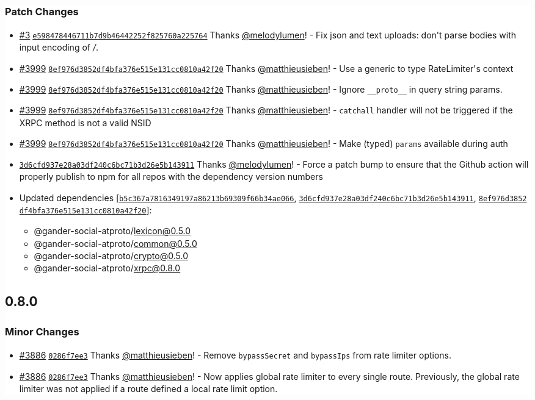 ### Patch Changes

- [#3](https://github.com/gander-social/gander-social-atproto/pull/3) [`e598478446711b7d9b46442252f825760a225764`](https://github.com/gander-social/gander-social-atproto/commit/e598478446711b7d9b46442252f825760a225764) Thanks [@melodylumen](https://github.com/melodylumen)! - Fix json and text uploads: don't parse bodies with input encoding of _/_.

- [#3999](https://github.com/bluesky-social/atproto/pull/3999) [`8ef976d3852df4bfa376e515e131cc0810a42f20`](https://github.com/gander-social/gander-social-atproto/commit/8ef976d3852df4bfa376e515e131cc0810a42f20) Thanks [@matthieusieben](https://github.com/matthieusieben)! - Use a generic to type RateLimiter's context

- [#3999](https://github.com/bluesky-social/atproto/pull/3999) [`8ef976d3852df4bfa376e515e131cc0810a42f20`](https://github.com/gander-social/gander-social-atproto/commit/8ef976d3852df4bfa376e515e131cc0810a42f20) Thanks [@matthieusieben](https://github.com/matthieusieben)! - Ignore `__proto__` in query string params.

- [#3999](https://github.com/bluesky-social/atproto/pull/3999) [`8ef976d3852df4bfa376e515e131cc0810a42f20`](https://github.com/gander-social/gander-social-atproto/commit/8ef976d3852df4bfa376e515e131cc0810a42f20) Thanks [@matthieusieben](https://github.com/matthieusieben)! - `catchall` handler will not be triggered if the XRPC method is not a valid NSID

- [#3999](https://github.com/bluesky-social/atproto/pull/3999) [`8ef976d3852df4bfa376e515e131cc0810a42f20`](https://github.com/gander-social/gander-social-atproto/commit/8ef976d3852df4bfa376e515e131cc0810a42f20) Thanks [@matthieusieben](https://github.com/matthieusieben)! - Make (typed) `params` available during auth

- [`3d6cfd937e28a03df240c6bc71b3d26e5b143911`](https://github.com/gander-social/gander-social-atproto/commit/3d6cfd937e28a03df240c6bc71b3d26e5b143911) Thanks [@melodylumen](https://github.com/melodylumen)! - Force a patch bump to ensure that the Github action will properly publish to npm for all repos with the dependency
  version numbers
- Updated dependencies [[`b5c367a7816349197a86213b69309f66b34ae066`](https://github.com/gander-social/gander-social-atproto/commit/b5c367a7816349197a86213b69309f66b34ae066), [`3d6cfd937e28a03df240c6bc71b3d26e5b143911`](https://github.com/gander-social/gander-social-atproto/commit/3d6cfd937e28a03df240c6bc71b3d26e5b143911), [`8ef976d3852df4bfa376e515e131cc0810a42f20`](https://github.com/gander-social/gander-social-atproto/commit/8ef976d3852df4bfa376e515e131cc0810a42f20)]:
  - @gander-social-atproto/lexicon@0.5.0
  - @gander-social-atproto/common@0.5.0
  - @gander-social-atproto/crypto@0.5.0
  - @gander-social-atproto/xrpc@0.8.0

## 0.8.0

### Minor Changes

- [#3886](https://github.com/gander-social/atproto/pull/3886) [`0286f7ee3`](https://github.com/gander-social/atproto/commit/0286f7ee3d56ae50cfe0b70add60cf4785587b3c) Thanks [@matthieusieben](https://github.com/matthieusieben)! - Remove `bypassSecret` and `bypassIps` from rate limiter options.

- [#3886](https://github.com/gander-social/atproto/pull/3886) [`0286f7ee3`](https://github.com/gander-social/atproto/commit/0286f7ee3d56ae50cfe0b70add60cf4785587b3c) Thanks [@matthieusieben](https://github.com/matthieusieben)! - Now applies global rate limiter to every single route. Previously, the global rate limiter was not applied if a route defined a local rate limit option.
